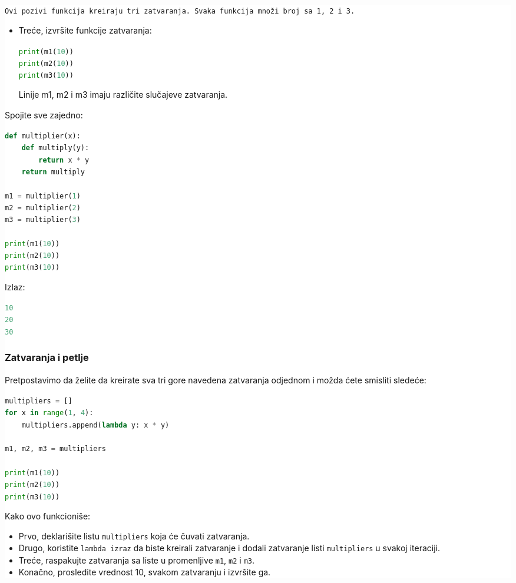     Ovi pozivi funkcija kreiraju tri zatvaranja. Svaka funkcija množi broj sa 1, 2 i 3.

- Treće, izvršite funkcije zatvaranja:

    ```py
    print(m1(10))
    print(m2(10))
    print(m3(10))
    ```

    Linije m1, m2 i m3 imaju različite slučajeve zatvaranja.

Spojite sve zajedno:

```py
def multiplier(x):
    def multiply(y):
        return x * y
    return multiply

m1 = multiplier(1)
m2 = multiplier(2)
m3 = multiplier(3)

print(m1(10))
print(m2(10))
print(m3(10))
```

Izlaz:

```py
10
20
30
```

### Zatvaranja i petlje

Pretpostavimo da želite da kreirate sva tri gore navedena zatvaranja odjednom i možda ćete smisliti sledeće:

```py
multipliers = []
for x in range(1, 4):
    multipliers.append(lambda y: x * y)

m1, m2, m3 = multipliers

print(m1(10))
print(m2(10))
print(m3(10))
```

Kako ovo funkcioniše:

- Prvo, deklarišite listu `multipliers` koja će čuvati zatvaranja.
- Drugo, koristite `lambda izraz` da biste kreirali zatvaranje i dodali zatvaranje listi `multipliers` u svakoj iteraciji.
- Treće, raspakujte zatvaranja sa liste u promenljive `m1`, `m2` i `m3`.
- Konačno, prosledite vrednost 10, svakom zatvaranju i izvršite ga.
